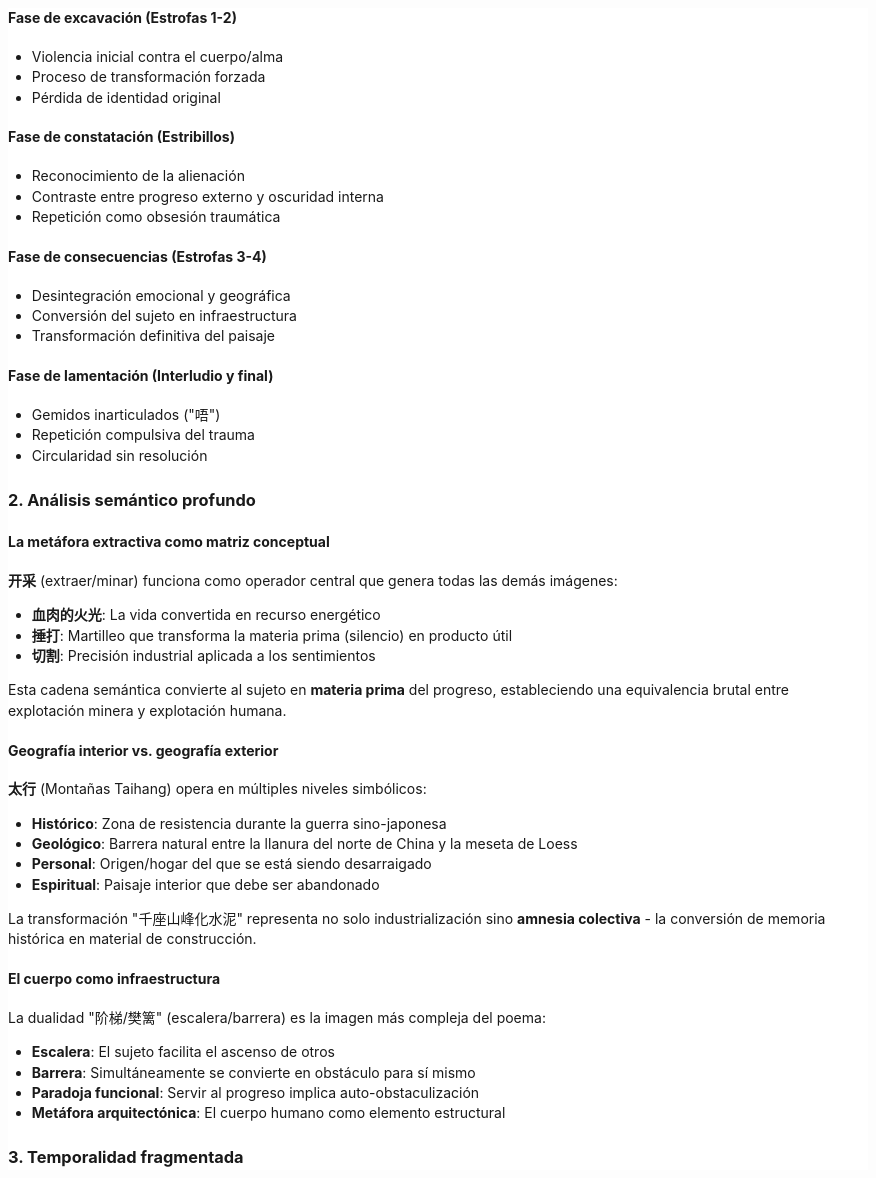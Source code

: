 #### **Fase de excavación** (Estrofas 1-2)
- Violencia inicial contra el cuerpo/alma
- Proceso de transformación forzada
- Pérdida de identidad original

#### **Fase de constatación** (Estribillos)
- Reconocimiento de la alienación
- Contraste entre progreso externo y oscuridad interna
- Repetición como obsesión traumática

#### **Fase de consecuencias** (Estrofas 3-4)
- Desintegración emocional y geográfica
- Conversión del sujeto en infraestructura
- Transformación definitiva del paisaje

#### **Fase de lamentación** (Interludio y final)
- Gemidos inarticulados ("唔")
- Repetición compulsiva del trauma
- Circularidad sin resolución

### 2. Análisis semántico profundo

#### La metáfora extractiva como matriz conceptual

**开采** (extraer/minar) funciona como operador central que genera todas las demás imágenes:
- **血肉的火光**: La vida convertida en recurso energético
- **捶打**: Martilleo que transforma la materia prima (silencio) en producto útil
- **切割**: Precisión industrial aplicada a los sentimientos

Esta cadena semántica convierte al sujeto en **materia prima** del progreso, estableciendo una equivalencia brutal entre explotación minera y explotación humana.

#### Geografía interior vs. geografía exterior

**太行** (Montañas Taihang) opera en múltiples niveles simbólicos:
- **Histórico**: Zona de resistencia durante la guerra sino-japonesa
- **Geológico**: Barrera natural entre la llanura del norte de China y la meseta de Loess
- **Personal**: Origen/hogar del que se está siendo desarraigado
- **Espiritual**: Paisaje interior que debe ser abandonado

La transformación "千座山峰化水泥" representa no solo industrialización sino **amnesia colectiva** - la conversión de memoria histórica en material de construcción.

#### El cuerpo como infraestructura

La dualidad "阶梯/樊篱" (escalera/barrera) es la imagen más compleja del poema:
- **Escalera**: El sujeto facilita el ascenso de otros
- **Barrera**: Simultáneamente se convierte en obstáculo para sí mismo
- **Paradoja funcional**: Servir al progreso implica auto-obstaculización
- **Metáfora arquitectónica**: El cuerpo humano como elemento estructural

### 3. Temporalidad fragmentada
